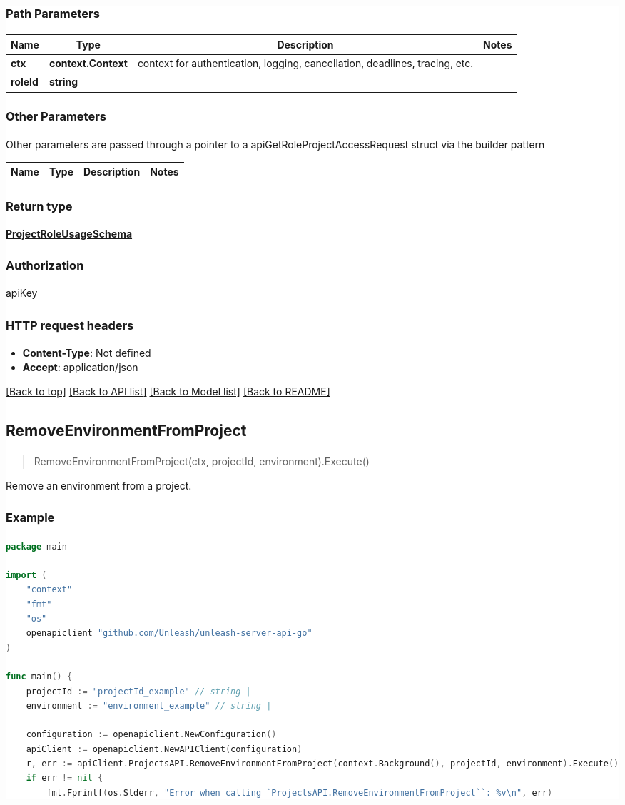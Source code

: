 ### Path Parameters


Name | Type | Description  | Notes
------------- | ------------- | ------------- | -------------
**ctx** | **context.Context** | context for authentication, logging, cancellation, deadlines, tracing, etc.
**roleId** | **string** |  | 

### Other Parameters

Other parameters are passed through a pointer to a apiGetRoleProjectAccessRequest struct via the builder pattern


Name | Type | Description  | Notes
------------- | ------------- | ------------- | -------------


### Return type

[**ProjectRoleUsageSchema**](ProjectRoleUsageSchema.md)

### Authorization

[apiKey](../README.md#apiKey)

### HTTP request headers

- **Content-Type**: Not defined
- **Accept**: application/json

[[Back to top]](#) [[Back to API list]](../README.md#documentation-for-api-endpoints)
[[Back to Model list]](../README.md#documentation-for-models)
[[Back to README]](../README.md)


## RemoveEnvironmentFromProject

> RemoveEnvironmentFromProject(ctx, projectId, environment).Execute()

Remove an environment from a project.



### Example

```go
package main

import (
    "context"
    "fmt"
    "os"
    openapiclient "github.com/Unleash/unleash-server-api-go"
)

func main() {
    projectId := "projectId_example" // string | 
    environment := "environment_example" // string | 

    configuration := openapiclient.NewConfiguration()
    apiClient := openapiclient.NewAPIClient(configuration)
    r, err := apiClient.ProjectsAPI.RemoveEnvironmentFromProject(context.Background(), projectId, environment).Execute()
    if err != nil {
        fmt.Fprintf(os.Stderr, "Error when calling `ProjectsAPI.RemoveEnvironmentFromProject``: %v\n", err)
```